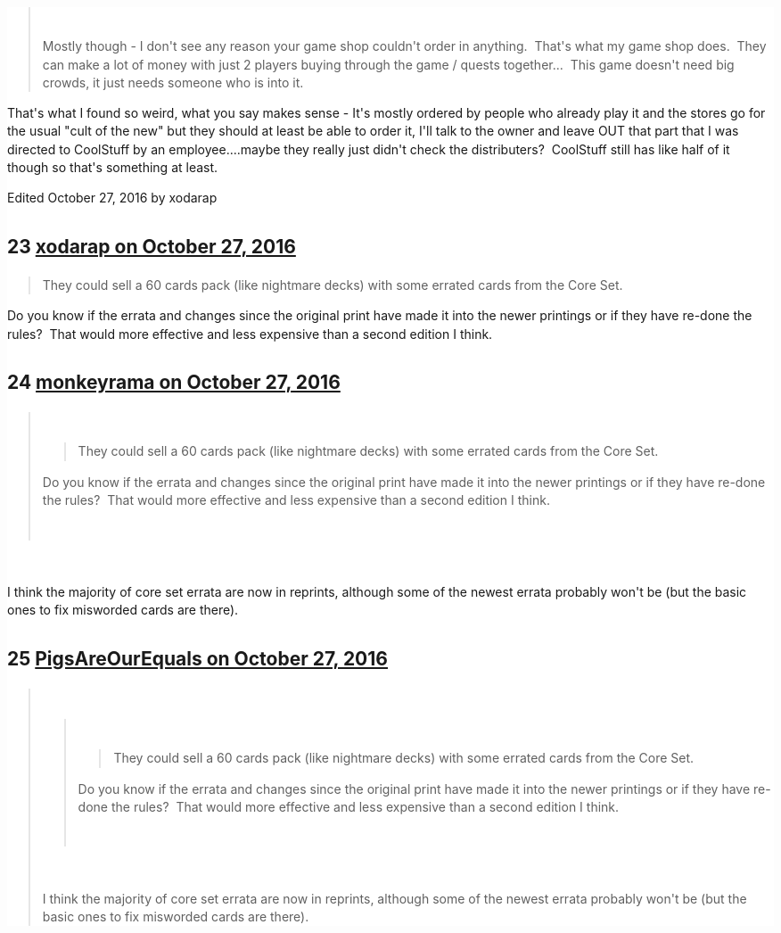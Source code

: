 >  
> 
> Mostly though - I don't see any reason your game shop couldn't order in anything.  That's what my game shop does.  They can make a lot of money with just 2 players buying through the game / quests together...  This game doesn't need big crowds, it just needs someone who is into it.

That's what I found so weird, what you say makes sense - It's mostly ordered by people who already play it and the stores go for the usual "cult of the new" but they should at least be able to order it, I'll talk to the owner and leave OUT that part that I was directed to CoolStuff by an employee....maybe they really just didn't check the distributers?  CoolStuff still has like half of it though so that's something at least.

Edited October 27, 2016 by xodarap

## 23 [xodarap on October 27, 2016](https://community.fantasyflightgames.com/topic/233242-2nd-edition/?do=findComment&comment=2476827)

> They could sell a 60 cards pack (like nightmare decks) with some errated cards from the Core Set.

Do you know if the errata and changes since the original print have made it into the newer printings or if they have re-done the rules?  That would more effective and less expensive than a second edition I think.

## 24 [monkeyrama on October 27, 2016](https://community.fantasyflightgames.com/topic/233242-2nd-edition/?do=findComment&comment=2476858)

>  
> 
> > They could sell a 60 cards pack (like nightmare decks) with some errated cards from the Core Set.
> 
> Do you know if the errata and changes since the original print have made it into the newer printings or if they have re-done the rules?  That would more effective and less expensive than a second edition I think.
> 
>  

 

I think the majority of core set errata are now in reprints, although some of the newest errata probably won't be (but the basic ones to fix misworded cards are there).

## 25 [PigsAreOurEquals on October 27, 2016](https://community.fantasyflightgames.com/topic/233242-2nd-edition/?do=findComment&comment=2477124)

>  
> 
> >  
> > 
> > > They could sell a 60 cards pack (like nightmare decks) with some errated cards from the Core Set.
> > 
> > Do you know if the errata and changes since the original print have made it into the newer printings or if they have re-done the rules?  That would more effective and less expensive than a second edition I think.
> > 
> >  
> 
>  
> 
> I think the majority of core set errata are now in reprints, although some of the newest errata probably won't be (but the basic ones to fix misworded cards are there).
> 